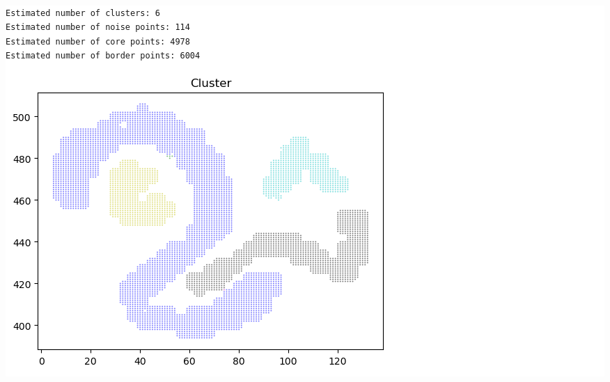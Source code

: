 
    Estimated number of clusters: 6
    Estimated number of noise points: 114
    Estimated number of core points: 4978
    Estimated number of border points: 6004
    


    
![png](img/output_28_1.png)
    


